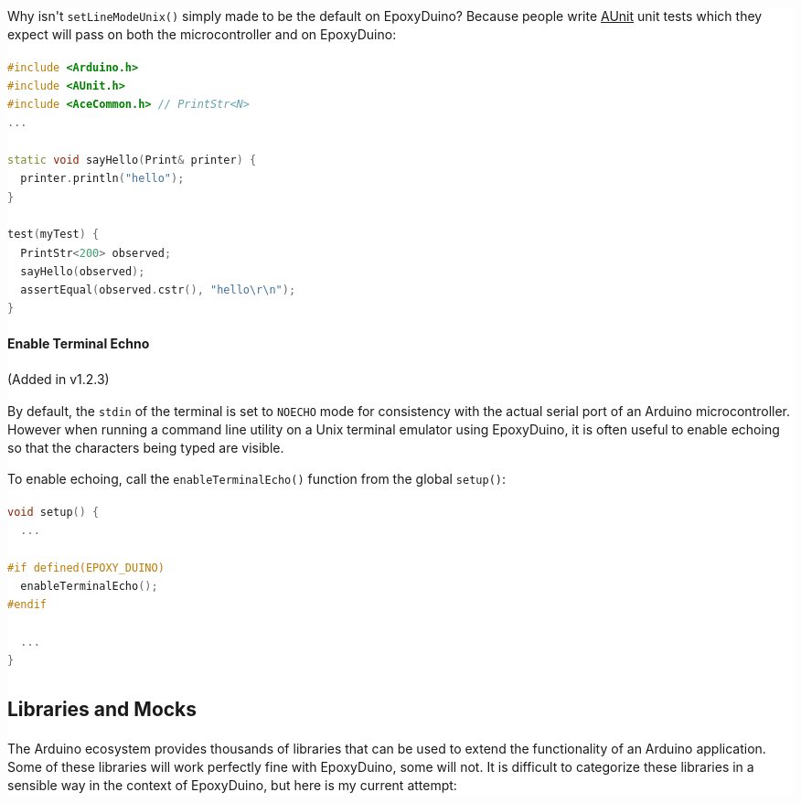 Why isn't `setLineModeUnix()` simply made to be the default on EpoxyDuino?
Because people write [AUnit](https://github.com/bxparks/AUnit) unit tests which
they expect will pass on both the microcontroller and on EpoxyDuino:

```C++
#include <Arduino.h>
#include <AUnit.h>
#include <AceCommon.h> // PrintStr<N>
...

static void sayHello(Print& printer) {
  printer.println("hello");
}

test(myTest) {
  PrintStr<200> observed;
  sayHello(observed);
  assertEqual(observed.cstr(), "hello\r\n");
}
```

<a name="EnableTerminalEcho"></a>
#### Enable Terminal Echno

(Added in v1.2.3)

By default, the `stdin` of the terminal is set to `NOECHO` mode for consistency
with the actual serial port of an Arduino microcontroller. However when running
a command line utility on a Unix terminal emulator using EpoxyDuino, it is often
useful to enable echoing so that the characters being typed are visible.

To enable echoing, call the `enableTerminalEcho()` function from the global
`setup()`:

```C++
void setup() {
  ...

#if defined(EPOXY_DUINO)
  enableTerminalEcho();
#endif

  ...
}
```

<a name="LibrariesAndMocks"></a>
## Libraries and Mocks

The Arduino ecosystem provides thousands of libraries that can be used to extend
the functionality of an Arduino application. Some of these libraries will
work perfectly fine with EpoxyDuino, some will not. It is difficult to
categorize these libraries in a sensible way in the context of EpoxyDuino, but
here is my current attempt:
